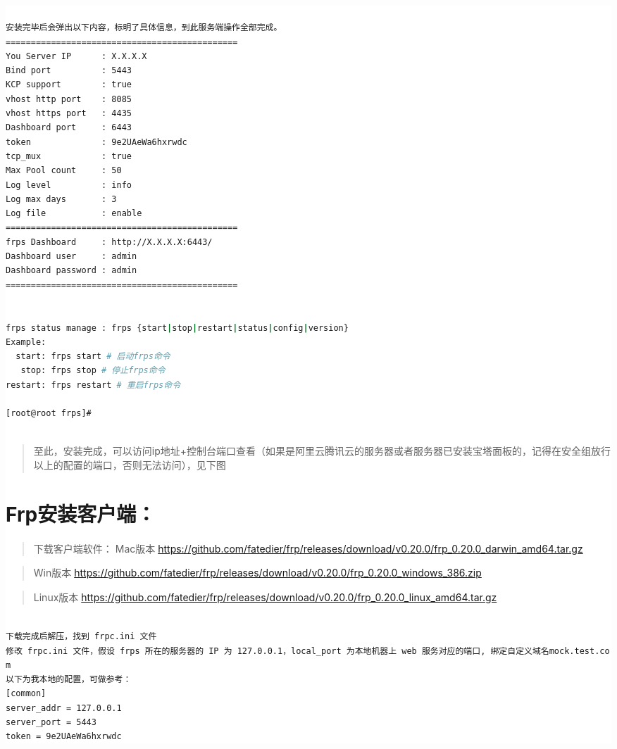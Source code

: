 ``` sh

安装完毕后会弹出以下内容，标明了具体信息，到此服务端操作全部完成。
==============================================
You Server IP      : X.X.X.X
Bind port          : 5443
KCP support        : true
vhost http port    : 8085
vhost https port   : 4435
Dashboard port     : 6443
token              : 9e2UAeWa6hxrwdc
tcp_mux            : true
Max Pool count     : 50
Log level          : info
Log max days       : 3
Log file           : enable
==============================================
frps Dashboard     : http://X.X.X.X:6443/
Dashboard user     : admin
Dashboard password : admin
==============================================


frps status manage : frps {start|stop|restart|status|config|version}
Example:
  start: frps start # 启动frps命令
   stop: frps stop # 停止frps命令
restart: frps restart # 重启frps命令

[root@root frps]#
 
```
> 至此，安装完成，可以访问ip地址+控制台端口查看（如果是阿里云腾讯云的服务器或者服务器已安装宝塔面板的，记得在安全组放行以上的配置的端口，否则无法访问），见下图



 

# Frp安装客户端：
> 下载客户端软件：
Mac版本
https://github.com/fatedier/frp/releases/download/v0.20.0/frp_0.20.0_darwin_amd64.tar.gz
 
> Win版本
https://github.com/fatedier/frp/releases/download/v0.20.0/frp_0.20.0_windows_386.zip
 
> Linux版本
https://github.com/fatedier/frp/releases/download/v0.20.0/frp_0.20.0_linux_amd64.tar.gz
 

```sh

下载完成后解压，找到 frpc.ini 文件
修改 frpc.ini 文件，假设 frps 所在的服务器的 IP 为 127.0.0.1，local_port 为本地机器上 web 服务对应的端口, 绑定自定义域名mock.test.com
以下为我本地的配置，可做参考：
[common]
server_addr = 127.0.0.1
server_port = 5443
token = 9e2UAeWa6hxrwdc

```
